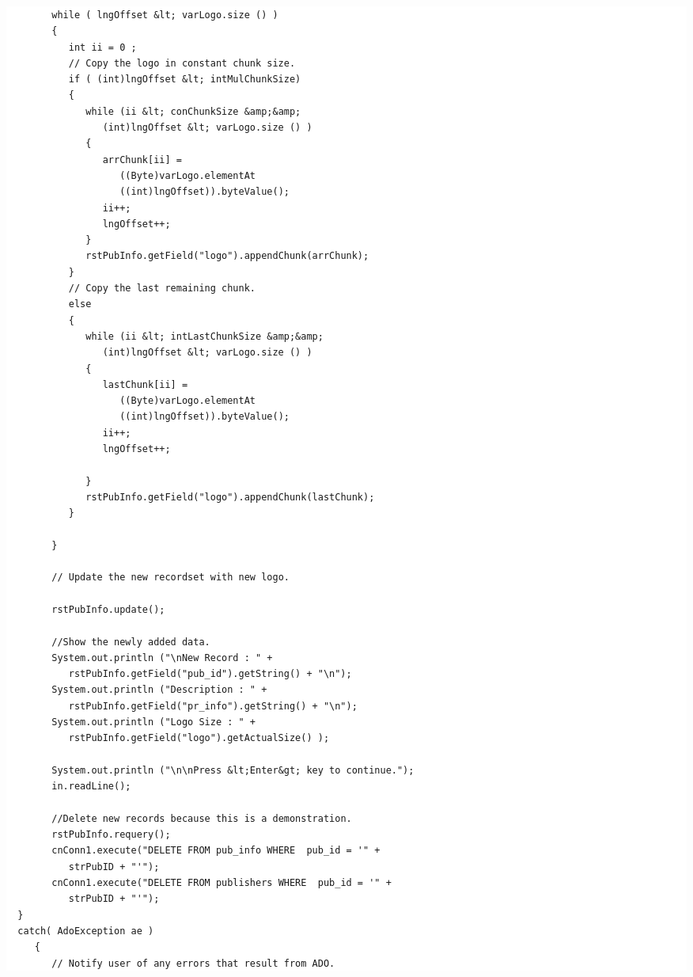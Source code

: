             while ( lngOffset &lt; varLogo.size () )
            {
               int ii = 0 ;
               // Copy the logo in constant chunk size.
               if ( (int)lngOffset &lt; intMulChunkSize)
               {
                  while (ii &lt; conChunkSize &amp;&amp; 
                     (int)lngOffset &lt; varLogo.size () )
                  {
                     arrChunk[ii] = 
                        ((Byte)varLogo.elementAt
                        ((int)lngOffset)).byteValue();
                     ii++;
                     lngOffset++;
                  }
                  rstPubInfo.getField("logo").appendChunk(arrChunk);
               }
               // Copy the last remaining chunk.
               else
               {
                  while (ii &lt; intLastChunkSize &amp;&amp; 
                     (int)lngOffset &lt; varLogo.size () )
                  {
                     lastChunk[ii] = 
                        ((Byte)varLogo.elementAt
                        ((int)lngOffset)).byteValue();
                     ii++;
                     lngOffset++;

                  }
                  rstPubInfo.getField("logo").appendChunk(lastChunk);
               }

            }

            // Update the new recordset with new logo.

            rstPubInfo.update();

            //Show the newly added data.
            System.out.println ("\nNew Record : " + 
               rstPubInfo.getField("pub_id").getString() + "\n");
            System.out.println ("Description : " + 
               rstPubInfo.getField("pr_info").getString() + "\n");
            System.out.println ("Logo Size : " + 
               rstPubInfo.getField("logo").getActualSize() );

            System.out.println ("\n\nPress &lt;Enter&gt; key to continue.");
            in.readLine();

            //Delete new records because this is a demonstration.
            rstPubInfo.requery();
            cnConn1.execute("DELETE FROM pub_info WHERE  pub_id = '" + 
               strPubID + "'");
            cnConn1.execute("DELETE FROM publishers WHERE  pub_id = '" + 
               strPubID + "'");
      }
      catch( AdoException ae )
         {
            // Notify user of any errors that result from ADO.
            